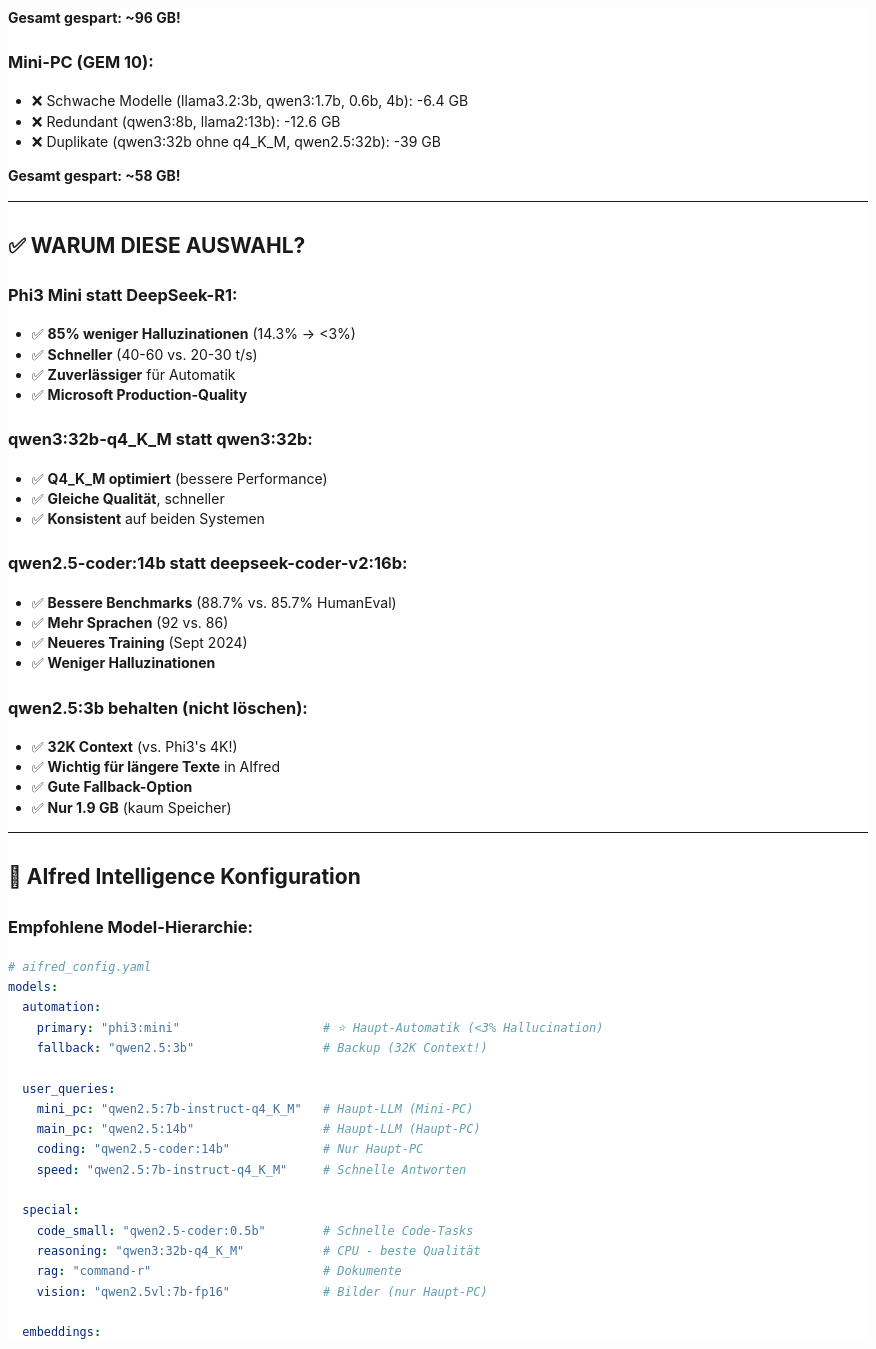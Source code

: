 **Gesamt gespart: ~96 GB!**

### Mini-PC (GEM 10):
- ❌ Schwache Modelle (llama3.2:3b, qwen3:1.7b, 0.6b, 4b): -6.4 GB
- ❌ Redundant (qwen3:8b, llama2:13b): -12.6 GB
- ❌ Duplikate (qwen3:32b ohne q4_K_M, qwen2.5:32b): -39 GB

**Gesamt gespart: ~58 GB!**

---

## ✅ WARUM DIESE AUSWAHL?

### **Phi3 Mini statt DeepSeek-R1:**
- ✅ **85% weniger Halluzinationen** (14.3% → <3%)
- ✅ **Schneller** (40-60 vs. 20-30 t/s)
- ✅ **Zuverlässiger** für Automatik
- ✅ **Microsoft Production-Quality**

### **qwen3:32b-q4_K_M statt qwen3:32b:**
- ✅ **Q4_K_M optimiert** (bessere Performance)
- ✅ **Gleiche Qualität**, schneller
- ✅ **Konsistent** auf beiden Systemen

### **qwen2.5-coder:14b statt deepseek-coder-v2:16b:**
- ✅ **Bessere Benchmarks** (88.7% vs. 85.7% HumanEval)
- ✅ **Mehr Sprachen** (92 vs. 86)
- ✅ **Neueres Training** (Sept 2024)
- ✅ **Weniger Halluzinationen**

### **qwen2.5:3b behalten (nicht löschen):**
- ✅ **32K Context** (vs. Phi3's 4K!)
- ✅ **Wichtig für längere Texte** in AIfred
- ✅ **Gute Fallback-Option**
- ✅ **Nur 1.9 GB** (kaum Speicher)

---

## 🎯 AIfred Intelligence Konfiguration

### Empfohlene Model-Hierarchie:

```yaml
# aifred_config.yaml
models:
  automation:
    primary: "phi3:mini"                    # ⭐ Haupt-Automatik (<3% Hallucination)
    fallback: "qwen2.5:3b"                  # Backup (32K Context!)

  user_queries:
    mini_pc: "qwen2.5:7b-instruct-q4_K_M"   # Haupt-LLM (Mini-PC)
    main_pc: "qwen2.5:14b"                  # Haupt-LLM (Haupt-PC)
    coding: "qwen2.5-coder:14b"             # Nur Haupt-PC
    speed: "qwen2.5:7b-instruct-q4_K_M"     # Schnelle Antworten

  special:
    code_small: "qwen2.5-coder:0.5b"        # Schnelle Code-Tasks
    reasoning: "qwen3:32b-q4_K_M"           # CPU - beste Qualität
    rag: "command-r"                        # Dokumente
    vision: "qwen2.5vl:7b-fp16"             # Bilder (nur Haupt-PC)

  embeddings:
```